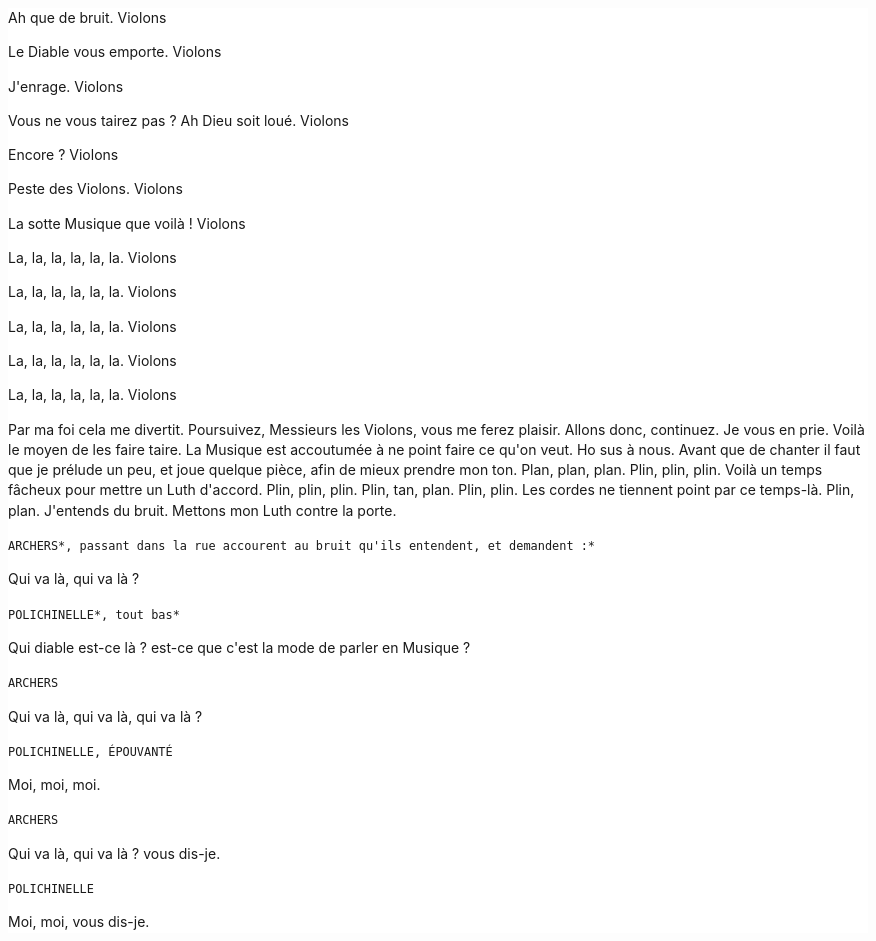 Ah que de bruit.
Violons

Le Diable vous emporte.
Violons

J'enrage.
Violons

Vous ne vous tairez pas ? Ah Dieu soit loué.
Violons

Encore ?
Violons

Peste des Violons.
Violons

La sotte Musique que voilà !
Violons

La, la, la, la, la, la.
Violons

La, la, la, la, la, la.
Violons

La, la, la, la, la, la.
Violons

La, la, la, la, la, la.
Violons

La, la, la, la, la, la.
Violons

Par ma foi cela me divertit. Poursuivez, Messieurs les Violons, vous me ferez plaisir. Allons donc, continuez. Je vous en prie. Voilà le moyen de les faire taire. La Musique est accoutumée à ne point faire ce qu'on veut. Ho sus à nous. Avant que de chanter il faut que je prélude un peu, et joue quelque pièce, afin de mieux prendre mon ton. Plan, plan, plan. Plin, plin, plin. Voilà un temps fâcheux pour mettre un Luth d'accord. Plin, plin, plin. Plin, tan, plan. Plin, plin. Les cordes ne tiennent point par ce temps-là. Plin, plan. J'entends du bruit. Mettons mon Luth contre la porte.

    ARCHERS*, passant dans la rue accourent au bruit qu'ils entendent, et demandent :*
Qui va là, qui va là ?

    POLICHINELLE*, tout bas*
Qui diable est-ce là ? est-ce que c'est la mode de parler en Musique ?

    ARCHERS
Qui va là, qui va là, qui va là ?

    POLICHINELLE, ÉPOUVANTÉ
Moi, moi, moi.

    ARCHERS
Qui va là, qui va là ? vous dis-je.

    POLICHINELLE
Moi, moi, vous dis-je.
